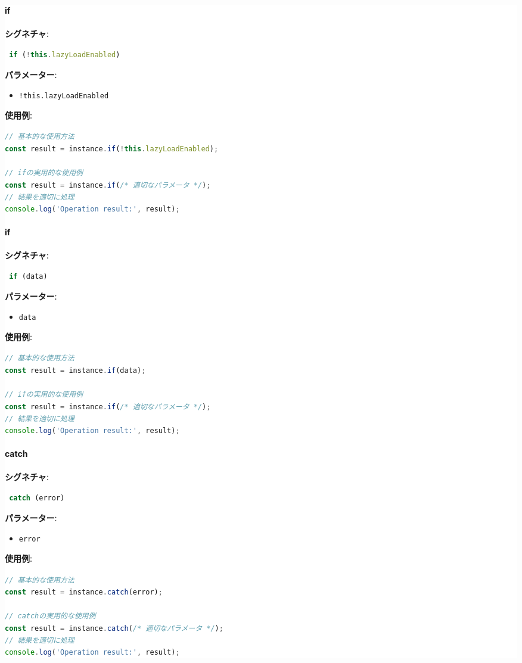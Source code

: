 #### if

**シグネチャ**:
```javascript
 if (!this.lazyLoadEnabled)
```

**パラメーター**:
- `!this.lazyLoadEnabled`

**使用例**:
```javascript
// 基本的な使用方法
const result = instance.if(!this.lazyLoadEnabled);

// ifの実用的な使用例
const result = instance.if(/* 適切なパラメータ */);
// 結果を適切に処理
console.log('Operation result:', result);
```

#### if

**シグネチャ**:
```javascript
 if (data)
```

**パラメーター**:
- `data`

**使用例**:
```javascript
// 基本的な使用方法
const result = instance.if(data);

// ifの実用的な使用例
const result = instance.if(/* 適切なパラメータ */);
// 結果を適切に処理
console.log('Operation result:', result);
```

#### catch

**シグネチャ**:
```javascript
 catch (error)
```

**パラメーター**:
- `error`

**使用例**:
```javascript
// 基本的な使用方法
const result = instance.catch(error);

// catchの実用的な使用例
const result = instance.catch(/* 適切なパラメータ */);
// 結果を適切に処理
console.log('Operation result:', result);
```
